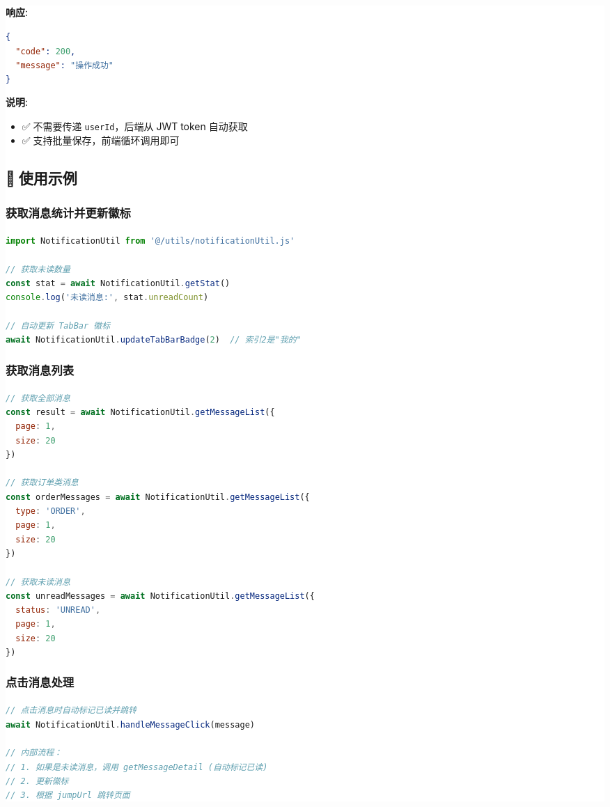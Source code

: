 **响应**:
```json
{
  "code": 200,
  "message": "操作成功"
}
```

**说明**: 
- ✅ 不需要传递 `userId`，后端从 JWT token 自动获取
- ✅ 支持批量保存，前端循环调用即可

## 🔧 使用示例

### 获取消息统计并更新徽标
```javascript
import NotificationUtil from '@/utils/notificationUtil.js'

// 获取未读数量
const stat = await NotificationUtil.getStat()
console.log('未读消息:', stat.unreadCount)

// 自动更新 TabBar 徽标
await NotificationUtil.updateTabBarBadge(2)  // 索引2是"我的"
```

### 获取消息列表
```javascript
// 获取全部消息
const result = await NotificationUtil.getMessageList({
  page: 1,
  size: 20
})

// 获取订单类消息
const orderMessages = await NotificationUtil.getMessageList({
  type: 'ORDER',
  page: 1,
  size: 20
})

// 获取未读消息
const unreadMessages = await NotificationUtil.getMessageList({
  status: 'UNREAD',
  page: 1,
  size: 20
})
```

### 点击消息处理
```javascript
// 点击消息时自动标记已读并跳转
await NotificationUtil.handleMessageClick(message)

// 内部流程：
// 1. 如果是未读消息，调用 getMessageDetail (自动标记已读)
// 2. 更新徽标
// 3. 根据 jumpUrl 跳转页面
```
